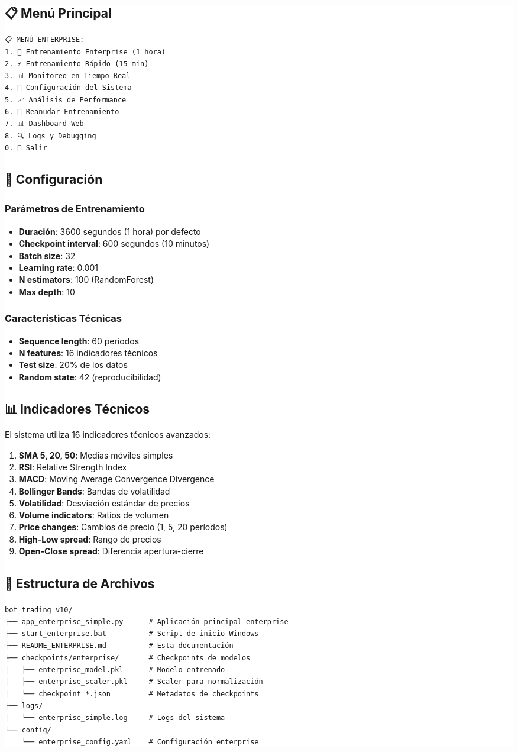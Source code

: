 ## 📋 Menú Principal

```
📋 MENÚ ENTERPRISE:
1. 🚀 Entrenamiento Enterprise (1 hora)
2. ⚡ Entrenamiento Rápido (15 min)
3. 📊 Monitoreo en Tiempo Real
4. 🔧 Configuración del Sistema
5. 📈 Análisis de Performance
6. 🔄 Reanudar Entrenamiento
7. 📊 Dashboard Web
8. 🔍 Logs y Debugging
0. 🚪 Salir
```

## 🔧 Configuración

### **Parámetros de Entrenamiento**
- **Duración**: 3600 segundos (1 hora) por defecto
- **Checkpoint interval**: 600 segundos (10 minutos)
- **Batch size**: 32
- **Learning rate**: 0.001
- **N estimators**: 100 (RandomForest)
- **Max depth**: 10

### **Características Técnicas**
- **Sequence length**: 60 períodos
- **N features**: 16 indicadores técnicos
- **Test size**: 20% de los datos
- **Random state**: 42 (reproducibilidad)

## 📊 Indicadores Técnicos

El sistema utiliza 16 indicadores técnicos avanzados:

1. **SMA 5, 20, 50**: Medias móviles simples
2. **RSI**: Relative Strength Index
3. **MACD**: Moving Average Convergence Divergence
4. **Bollinger Bands**: Bandas de volatilidad
5. **Volatilidad**: Desviación estándar de precios
6. **Volume indicators**: Ratios de volumen
7. **Price changes**: Cambios de precio (1, 5, 20 períodos)
8. **High-Low spread**: Rango de precios
9. **Open-Close spread**: Diferencia apertura-cierre

## 📁 Estructura de Archivos

```
bot_trading_v10/
├── app_enterprise_simple.py      # Aplicación principal enterprise
├── start_enterprise.bat          # Script de inicio Windows
├── README_ENTERPRISE.md          # Esta documentación
├── checkpoints/enterprise/       # Checkpoints de modelos
│   ├── enterprise_model.pkl      # Modelo entrenado
│   ├── enterprise_scaler.pkl     # Scaler para normalización
│   └── checkpoint_*.json         # Metadatos de checkpoints
├── logs/
│   └── enterprise_simple.log     # Logs del sistema
└── config/
    └── enterprise_config.yaml    # Configuración enterprise
```
